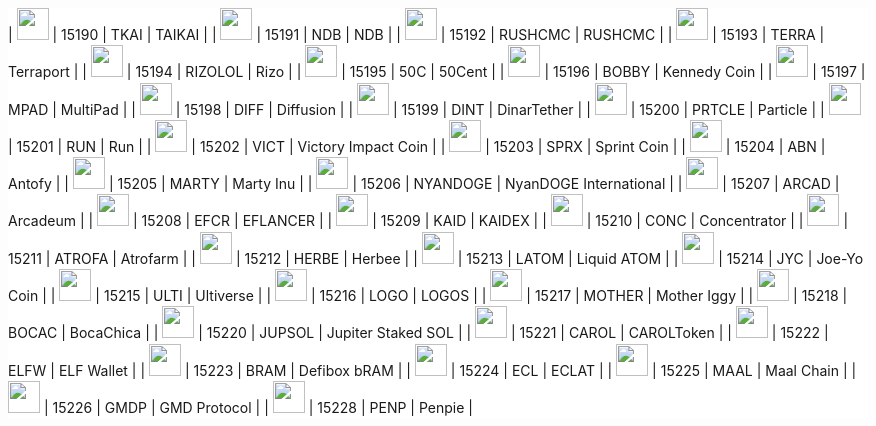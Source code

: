 | <img src="https://resources.cryptocompare.com/asset-management/15190/1718119646235.png" width="32" height="32"> | 15190 | TKAI | TAIKAI |
| <img src="https://resources.cryptocompare.com/asset-management/15191/1718179067583.png" width="32" height="32"> | 15191 | NDB | NDB |
| <img src="https://resources.cryptocompare.com/asset-management/15192/1718180146456.png" width="32" height="32"> | 15192 | RUSHCMC | RUSHCMC |
| <img src="https://resources.cryptocompare.com/asset-management/15193/1718180351344.png" width="32" height="32"> | 15193 | TERRA | Terraport |
| <img src="https://resources.cryptocompare.com/asset-management/15194/1718180464906.png" width="32" height="32"> | 15194 | RIZOLOL | Rizo |
| <img src="https://resources.cryptocompare.com/asset-management/15195/1718182193588.png" width="32" height="32"> | 15195 | 50C | 50Cent |
| <img src="https://resources.cryptocompare.com/asset-management/15196/1718183205829.png" width="32" height="32"> | 15196 | BOBBY | Kennedy Coin |
| <img src="https://resources.cryptocompare.com/asset-management/15197/1718184252498.png" width="32" height="32"> | 15197 | MPAD | MultiPad |
| <img src="https://resources.cryptocompare.com/asset-management/15198/1718184632010.png" width="32" height="32"> | 15198 | DIFF | Diffusion |
| <img src="https://resources.cryptocompare.com/asset-management/15199/1718184887291.png" width="32" height="32"> | 15199 | DINT | DinarTether |
| <img src="https://resources.cryptocompare.com/asset-management/15200/1718186826271.png" width="32" height="32"> | 15200 | PRTCLE | Particle |
| <img src="https://resources.cryptocompare.com/asset-management/15201/1718187085598.png" width="32" height="32"> | 15201 | RUN | Run |
| <img src="https://resources.cryptocompare.com/asset-management/15202/1718187139673.png" width="32" height="32"> | 15202 | VICT | Victory Impact Coin |
| <img src="https://resources.cryptocompare.com/asset-management/15203/1718187339174.png" width="32" height="32"> | 15203 | SPRX | Sprint Coin |
| <img src="https://resources.cryptocompare.com/asset-management/15204/1718187686552.png" width="32" height="32"> | 15204 | ABN | Antofy |
| <img src="https://resources.cryptocompare.com/asset-management/15205/1718187929300.png" width="32" height="32"> | 15205 | MARTY | Marty Inu |
| <img src="https://resources.cryptocompare.com/asset-management/15206/1718188274608.png" width="32" height="32"> | 15206 | NYANDOGE | NyanDOGE International |
| <img src="https://resources.cryptocompare.com/asset-management/15207/1718188739762.png" width="32" height="32"> | 15207 | ARCAD | Arcadeum |
| <img src="https://resources.cryptocompare.com/asset-management/15208/1718189958381.png" width="32" height="32"> | 15208 | EFCR | EFLANCER |
| <img src="https://resources.cryptocompare.com/asset-management/15209/1718199551651.png" width="32" height="32"> | 15209 | KAID | KAIDEX |
| <img src="https://resources.cryptocompare.com/asset-management/15210/1718200043651.png" width="32" height="32"> | 15210 | CONC | Concentrator |
| <img src="https://resources.cryptocompare.com/asset-management/15211/1718200210873.png" width="32" height="32"> | 15211 | ATROFA | Atrofarm |
| <img src="https://resources.cryptocompare.com/asset-management/15212/1718200428226.png" width="32" height="32"> | 15212 | HERBE | Herbee |
| <img src="https://resources.cryptocompare.com/asset-management/15213/1718200696319.png" width="32" height="32"> | 15213 | LATOM | Liquid ATOM |
| <img src="https://resources.cryptocompare.com/asset-management/15214/1718201162962.png" width="32" height="32"> | 15214 | JYC | Joe-Yo Coin |
| <img src="https://resources.cryptocompare.com/asset-management/15215/1718201293680.png" width="32" height="32"> | 15215 | ULTI | Ultiverse |
| <img src="https://resources.cryptocompare.com/asset-management/15216/1718201443517.png" width="32" height="32"> | 15216 | LOGO | LOGOS |
| <img src="https://resources.cryptocompare.com/asset-management/15217/1718201787972.png" width="32" height="32"> | 15217 | MOTHER | Mother Iggy |
| <img src="https://resources.cryptocompare.com/asset-management/15218/1718203093840.png" width="32" height="32"> | 15218 | BOCAC | BocaChica |
| <img src="https://resources.cryptocompare.com/asset-management/15220/1718202430218.png" width="32" height="32"> | 15220 | JUPSOL | Jupiter Staked SOL |
| <img src="https://resources.cryptocompare.com/asset-management/15221/1718203590752.png" width="32" height="32"> | 15221 | CAROL | CAROLToken |
| <img src="https://resources.cryptocompare.com/asset-management/15222/1718203708146.png" width="32" height="32"> | 15222 | ELFW | ELF Wallet |
| <img src="https://resources.cryptocompare.com/asset-management/15223/1718203865981.png" width="32" height="32"> | 15223 | BRAM | Defibox bRAM |
| <img src="https://resources.cryptocompare.com/asset-management/15224/1718204139578.png" width="32" height="32"> | 15224 | ECL | ECLAT |
| <img src="https://resources.cryptocompare.com/asset-management/15225/1718205554369.png" width="32" height="32"> | 15225 | MAAL | Maal Chain |
| <img src="https://resources.cryptocompare.com/asset-management/15226/1718205710722.png" width="32" height="32"> | 15226 | GMDP | GMD Protocol |
| <img src="https://resources.cryptocompare.com/asset-management/15228/1718963812837.png" width="32" height="32"> | 15228 | PENP | Penpie |